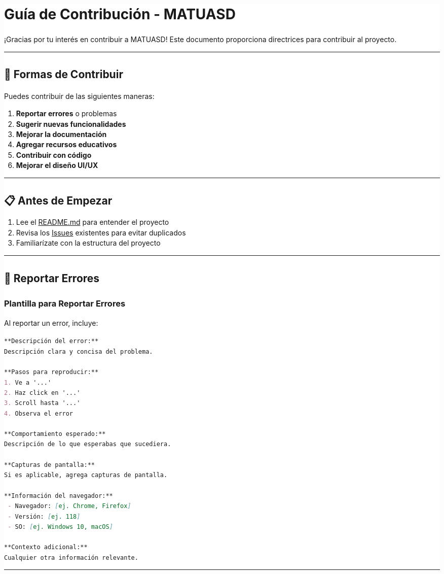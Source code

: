 # Guía de Contribución - MATUASD

¡Gracias por tu interés en contribuir a MATUASD! Este documento proporciona directrices para contribuir al proyecto.

---

## 🎯 Formas de Contribuir

Puedes contribuir de las siguientes maneras:

1. **Reportar errores** o problemas
2. **Sugerir nuevas funcionalidades**
3. **Mejorar la documentación**
4. **Agregar recursos educativos**
5. **Contribuir con código**
6. **Mejorar el diseño UI/UX**

---

## 📋 Antes de Empezar

1. Lee el [README.md](README.md) para entender el proyecto
2. Revisa los [Issues](../../issues) existentes para evitar duplicados
3. Familiarízate con la estructura del proyecto

---

## 🐛 Reportar Errores

### Plantilla para Reportar Errores

Al reportar un error, incluye:

```markdown
**Descripción del error:**
Descripción clara y concisa del problema.

**Pasos para reproducir:**
1. Ve a '...'
2. Haz click en '...'
3. Scroll hasta '...'
4. Observa el error

**Comportamiento esperado:**
Descripción de lo que esperabas que sucediera.

**Capturas de pantalla:**
Si es aplicable, agrega capturas de pantalla.

**Información del navegador:**
 - Navegador: [ej. Chrome, Firefox]
 - Versión: [ej. 118]
 - SO: [ej. Windows 10, macOS]

**Contexto adicional:**
Cualquier otra información relevante.
```

---